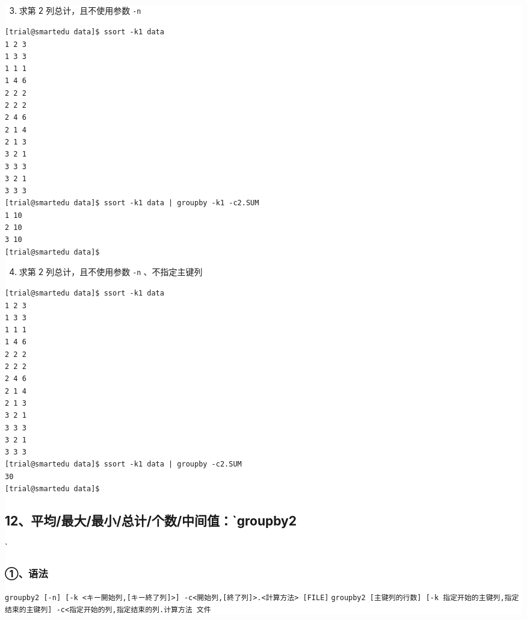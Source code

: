3. 求第 2 列总计，且不使用参数 `-n` 

```shell
[trial@smartedu data]$ ssort -k1 data
1 2 3
1 3 3
1 1 1
1 4 6
2 2 2
2 2 2
2 4 6
2 1 4
2 1 3
3 2 1
3 3 3
3 2 1
3 3 3
[trial@smartedu data]$ ssort -k1 data | groupby -k1 -c2.SUM
1 10
2 10
3 10
[trial@smartedu data]$ 
```

4. 求第 2 列总计，且不使用参数 `-n` 、不指定主键列

```shell
[trial@smartedu data]$ ssort -k1 data
1 2 3
1 3 3
1 1 1
1 4 6
2 2 2
2 2 2
2 4 6
2 1 4
2 1 3
3 2 1
3 3 3
3 2 1
3 3 3
[trial@smartedu data]$ ssort -k1 data | groupby -c2.SUM
30
[trial@smartedu data]$ 
```

## 12、平均/最大/最小/总计/个数/中间值：`groupby2
`
### ①、语法

`groupby2 [-n] [-k <キー開始列,[キー終了列]>] -c<開始列,[終了列]>.<計算方法> [FILE]`
`groupby2 [主键列的行数] [-k 指定开始的主键列,指定结束的主键列] -c<指定开始的列,指定结束的列.计算方法 文件`
